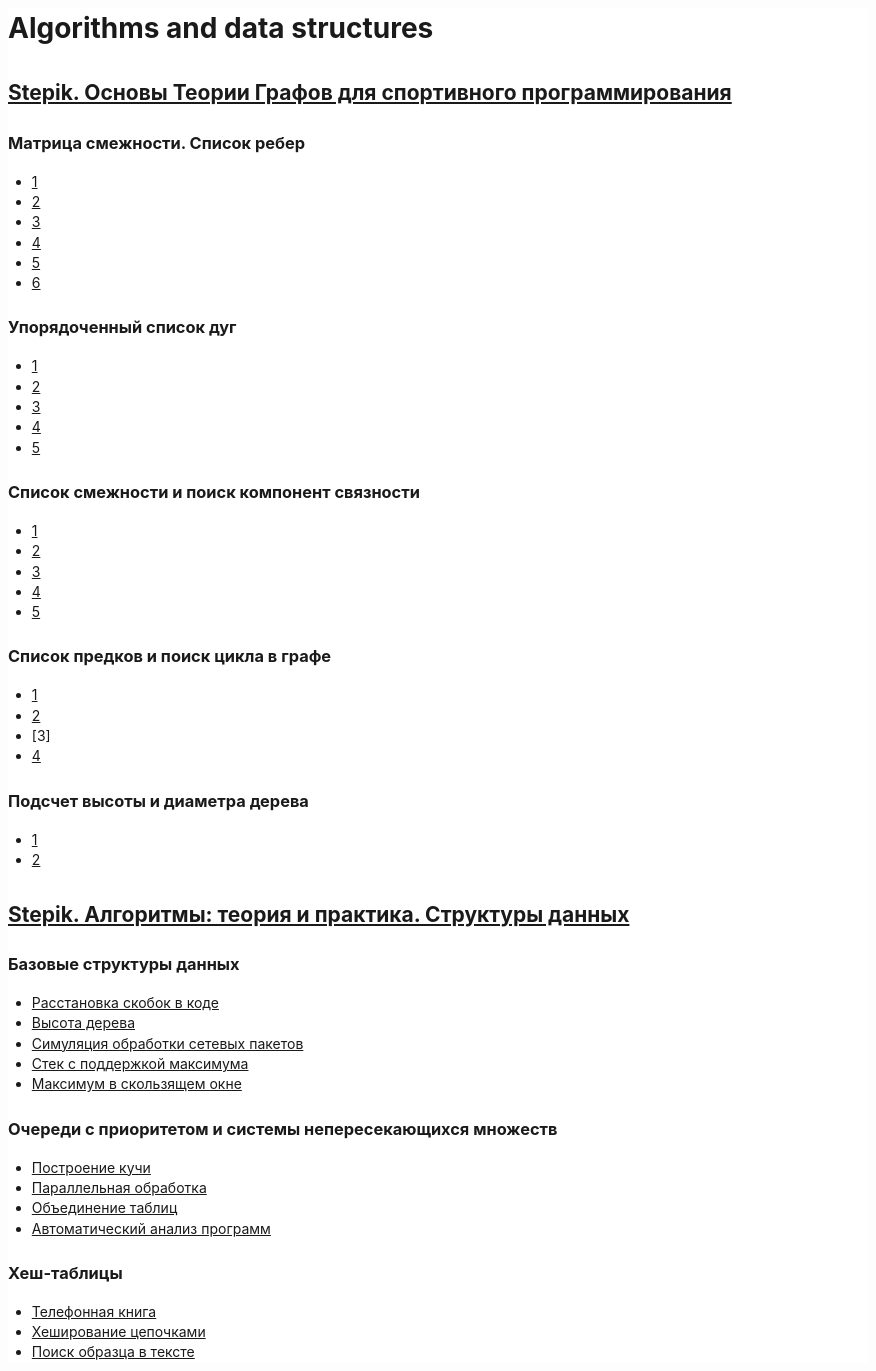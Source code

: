 Algorithms and data structures
========

## [Stepik. Основы Теории Графов для спортивного программирования](https://stepik.org/course/111246/syllabus)
### Матрица смежности. Список ребер
* [1](./stepik-graph-theory/1-3/1/main.go)
* [2](./stepik-graph-theory/1-3/2/main.go)
* [3](./stepik-graph-theory/1-3/3/main.go)
* [4](./stepik-graph-theory/1-3/4/main.go)
* [5](./stepik-graph-theory/1-3/5/main.go)
* [6](./stepik-graph-theory/1-3/6/main.go)

### Упорядоченный список дуг
* [1](./stepik-graph-theory/1-4/1/main.go)
* [2](./stepik-graph-theory/1-4/2/main.go)
* [3](./stepik-graph-theory/1-4/3/main.go)
* [4](./stepik-graph-theory/1-4/4/main.go)
* [5](./stepik-graph-theory/1-4/5/main.go)

### Список смежности и поиск компонент связности

* [1](./stepik-graph-theory/1-5/1/main.go)
* [2](./stepik-graph-theory/1-5/2/main.go)
* [3](./stepik-graph-theory/1-5/3/main.go)
* [4](./stepik-graph-theory/1-5/4/main.go)
* [5](./stepik-graph-theory/1-5/5/main.go)

### Список предков и поиск цикла в графе

* [1](./stepik-graph-theory/1-7/1/main.go)
* [2](./stepik-graph-theory/1-7/2/main.go)
* [3]
* [4](./stepik-graph-theory/1-7/4/main.go)

### Подсчет высоты и диаметра дерева

* [1](./stepik-graph-theory/1-8/1/main.go)
* [2](./stepik-graph-theory/1-8/2/main.go)



## [Stepik. Алгоритмы: теория и практика. Структуры данных](https://stepik.org/course/1547)
### Базовые структуры данных
* [Расстановка скобок в коде](./stepik/base/balanced-brackets/main.go)
* [Высота дерева](./stepik/base/height-tree/main.go)
* [Симуляция обработки сетевых пакетов](./stepik/base/simulating-packet-processing/main.go)
* [Стек с поддержкой максимума](./stepik/base/max-stack/main.go)
* [Максимум в скользящем окне](./stepik/base/max-sliding-window/main.go)
### Очереди с приоритетом и системы непересекающихся множеств
* [Построение кучи](./stepik/heap/build-heap/main.go)
* [Параллельная обработка](./stepik/heap/scheduler/main.go)
* [Объединение таблиц](./stepik/union-find/union-tables/main.go)
* [Автоматический анализ программ](./stepik/union-find/auto-program-analysis/main.go)
### Хеш-таблицы
* [Телефонная книга](./stepik/hash-tables/1/main.go)
* [Хеширование цепочками](./stepik/hash-tables/2/main.go)
* [Поиск образца в тексте](./stepik/hash-tables/3/main.go)